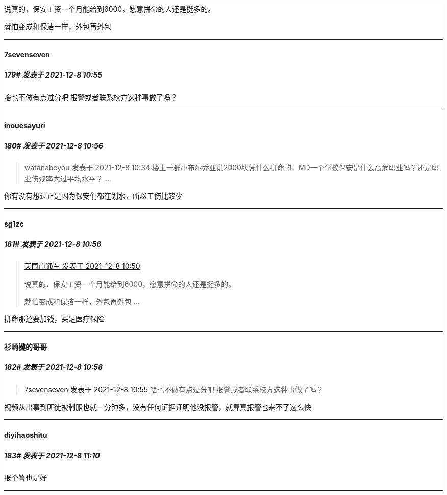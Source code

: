说真的，保安工资一个月能给到6000，愿意拼命的人还是挺多的。

就怕变成和保洁一样，外包再外包

*****

####  7sevenseven  
##### 179#       发表于 2021-12-8 10:55

啥也不做有点过分吧
报警或者联系校方这种事做了吗？

*****

####  inouesayuri  
##### 180#       发表于 2021-12-8 10:56

<blockquote>watanabeyou 发表于 2021-12-8 10:34
楼上一群小布尔乔亚说2000块凭什么拼命的，MD一个学校保安是什么高危职业吗？还是职业伤残率大过平均水平？ ...</blockquote>
你有没有想过正是因为保安们都在划水，所以工伤比较少



*****

####  sg1zc  
##### 181#       发表于 2021-12-8 10:56

<blockquote><a href="httphttps://bbs.saraba1st.com/2b/forum.php?mod=redirect&amp;goto=findpost&amp;pid=53851002&amp;ptid=2041213" target="_blank">天国直通车 发表于 2021-12-8 10:50</a>

说真的，保安工资一个月能给到6000，愿意拼命的人还是挺多的。

就怕变成和保洁一样，外包再外包 ...</blockquote>
拼命那还要加钱，买足医疗保险

*****

####  衫崎键的哥哥  
##### 182#       发表于 2021-12-8 10:58

<blockquote><a href="httphttps://bbs.saraba1st.com/2b/forum.php?mod=redirect&amp;goto=findpost&amp;pid=53851074&amp;ptid=2041213" target="_blank">7sevenseven 发表于 2021-12-8 10:55</a>
啥也不做有点过分吧
报警或者联系校方这种事做了吗？</blockquote>
视频从出事到匪徒被制服也就一分钟多，没有任何证据证明他没报警，就算真报警也来不了这么快



*****

####  diyihaoshitu  
##### 183#       发表于 2021-12-8 11:10

报个警也是好

*****
